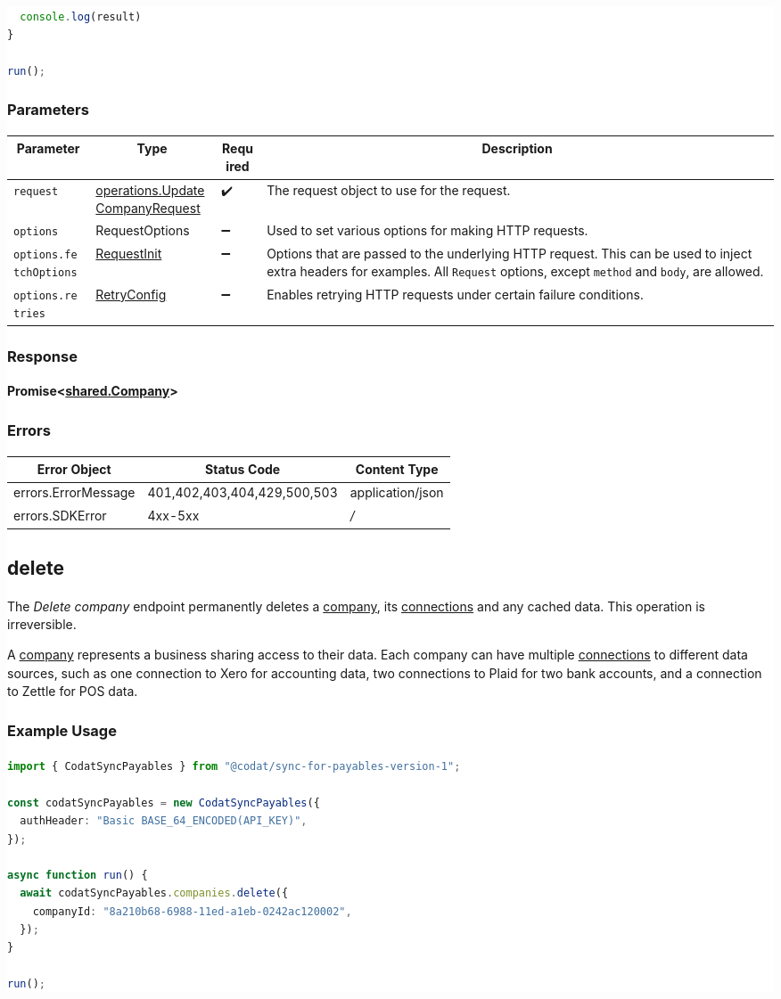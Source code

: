 ```typescript
  console.log(result)
}

run();
```

### Parameters

| Parameter                                                                                                                                                                      | Type                                                                                                                                                                           | Required                                                                                                                                                                       | Description                                                                                                                                                                    |
| ------------------------------------------------------------------------------------------------------------------------------------------------------------------------------ | ------------------------------------------------------------------------------------------------------------------------------------------------------------------------------ | ------------------------------------------------------------------------------------------------------------------------------------------------------------------------------ | ------------------------------------------------------------------------------------------------------------------------------------------------------------------------------ |
| `request`                                                                                                                                                                      | [operations.UpdateCompanyRequest](../../sdk/models/operations/updatecompanyrequest.md)                                                                                         | :heavy_check_mark:                                                                                                                                                             | The request object to use for the request.                                                                                                                                     |
| `options`                                                                                                                                                                      | RequestOptions                                                                                                                                                                 | :heavy_minus_sign:                                                                                                                                                             | Used to set various options for making HTTP requests.                                                                                                                          |
| `options.fetchOptions`                                                                                                                                                         | [RequestInit](https://developer.mozilla.org/en-US/docs/Web/API/Request/Request#options)                                                                                        | :heavy_minus_sign:                                                                                                                                                             | Options that are passed to the underlying HTTP request. This can be used to inject extra headers for examples. All `Request` options, except `method` and `body`, are allowed. |
| `options.retries`                                                                                                                                                              | [RetryConfig](../../lib/utils/retryconfig.md)                                                                                                                                  | :heavy_minus_sign:                                                                                                                                                             | Enables retrying HTTP requests under certain failure conditions.                                                                                                               |

### Response

**Promise\<[shared.Company](../../sdk/models/shared/company.md)\>**

### Errors

| Error Object                | Status Code                 | Content Type                |
| --------------------------- | --------------------------- | --------------------------- |
| errors.ErrorMessage         | 401,402,403,404,429,500,503 | application/json            |
| errors.SDKError             | 4xx-5xx                     | */*                         |


## delete

﻿The *Delete company* endpoint permanently deletes a [company](https://docs.codat.io/sync-for-payables-api#/schemas/Company), its [connections](https://docs.codat.io/sync-for-payables-api#/schemas/Connection) and any cached data. This operation is irreversible.

A [company](https://docs.codat.io/sync-for-payables-api#/schemas/Company) represents a business sharing access to their data.
Each company can have multiple [connections](https://docs.codat.io/sync-for-payables-api#/schemas/Connection) to different data sources, such as one connection to Xero for accounting data, two connections to Plaid for two bank accounts, and a connection to Zettle for POS data.


### Example Usage

```typescript
import { CodatSyncPayables } from "@codat/sync-for-payables-version-1";

const codatSyncPayables = new CodatSyncPayables({
  authHeader: "Basic BASE_64_ENCODED(API_KEY)",
});

async function run() {
  await codatSyncPayables.companies.delete({
    companyId: "8a210b68-6988-11ed-a1eb-0242ac120002",
  });
}

run();
```
